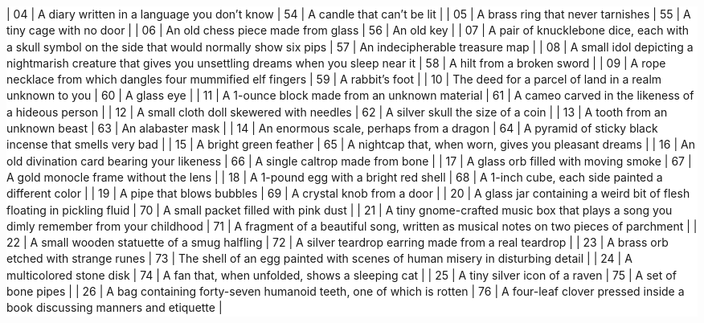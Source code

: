 |  04  | A diary written in a language you don’t know                                                                            |  54  | A candle that can’t be lit                                                                                      |
|  05  | A brass ring that never tarnishes                                                                                       |  55  | A tiny cage with no door                                                                                        |
|  06  | An old chess piece made from glass                                                                                      |  56  | An old key                                                                                                      |
|  07  | A pair of knucklebone dice, each with a skull symbol on the side that would normally show six pips                      |  57  | An indecipherable treasure map                                                                                  |
|  08  | A small idol depicting a nightmarish creature that gives you unsettling dreams when you sleep near it                   |  58  | A hilt from a broken sword                                                                                      |
|  09  | A rope necklace from which dangles four mummified elf fingers                                                           |  59  | A rabbit’s foot                                                                                                 |
|  10  | The deed for a parcel of land in a realm unknown to you                                                                 |  60  | A glass eye                                                                                                     |
|  11  | A 1-ounce block made from an unknown material                                                                           |  61  | A cameo carved in the likeness of a hideous person                                                              |
|  12  | A small cloth doll skewered with needles                                                                                |  62  | A silver skull the size of a coin                                                                               |
|  13  | A tooth from an unknown beast                                                                                           |  63  | An alabaster mask                                                                                               |
|  14  | An enormous scale, perhaps from a dragon                                                                                |  64  | A pyramid of sticky black incense that smells very bad                                                          |
|  15  | A bright green feather                                                                                                  |  65  | A nightcap that, when worn, gives you pleasant dreams                                                           |
|  16  | An old divination card bearing your likeness                                                                            |  66  | A single caltrop made from bone                                                                                 |
|  17  | A glass orb filled with moving smoke                                                                                    |  67  | A gold monocle frame without the lens                                                                           |
|  18  | A 1-pound egg with a bright red shell                                                                                   |  68  | A 1-inch cube, each side painted a different color                                                              |
|  19  | A pipe that blows bubbles                                                                                               |  69  | A crystal knob from a door                                                                                      |
|  20  | A glass jar containing a weird bit of flesh floating in pickling fluid                                                  |  70  | A small packet filled with pink dust                                                                            |
|  21  | A tiny gnome-crafted music box that plays a song you dimly remember from your childhood                                 |  71  | A fragment of a beautiful song, written as musical notes on two pieces of parchment                             |
|  22  | A small wooden statuette of a smug halfling                                                                             |  72  | A silver teardrop earring made from a real teardrop                                                             |
|  23  | A brass orb etched with strange runes                                                                                   |  73  | The shell of an egg painted with scenes of human misery in disturbing detail                                    |
|  24  | A multicolored stone disk                                                                                               |  74  | A fan that, when unfolded, shows a sleeping cat                                                                 |
|  25  | A tiny silver icon of a raven                                                                                           |  75  | A set of bone pipes                                                                                             |
|  26  | A bag containing forty-seven humanoid teeth, one of which is rotten                                                     |  76  | A four-leaf clover pressed inside a book discussing manners and etiquette                                       |
